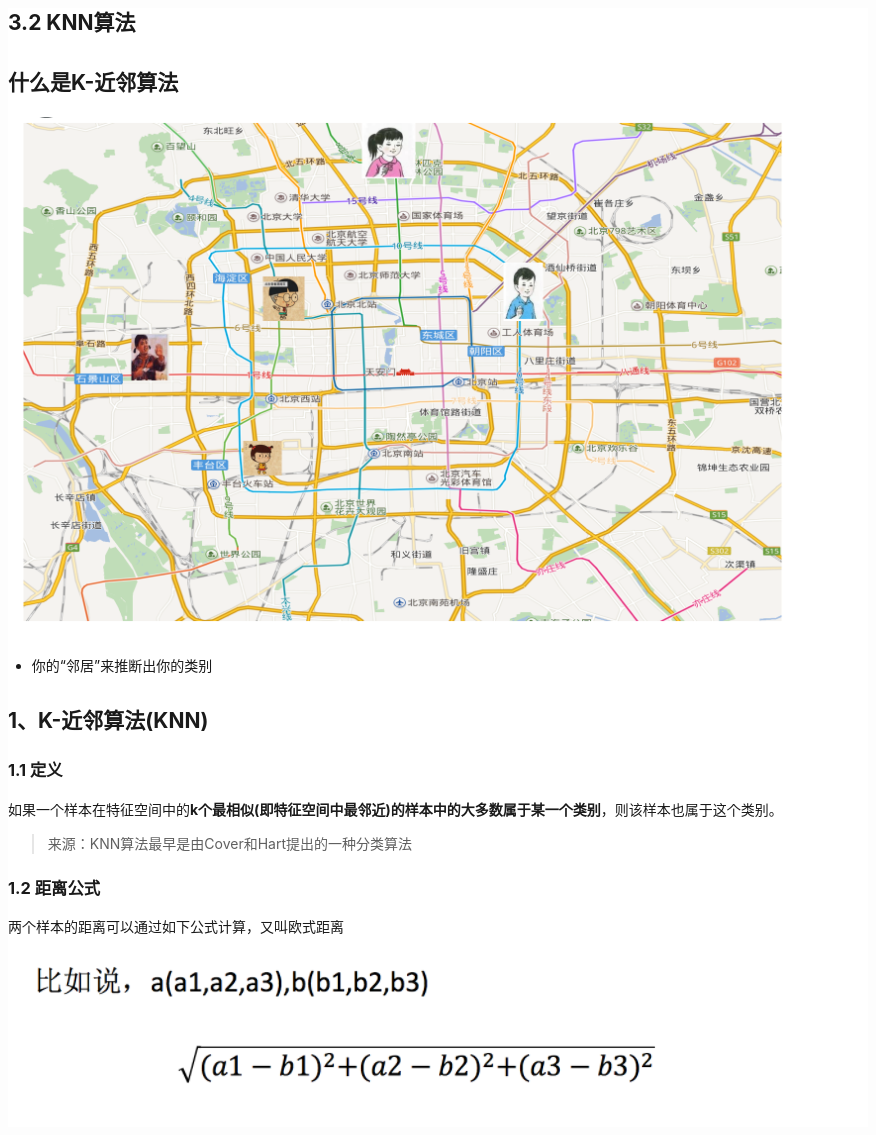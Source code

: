 ## 3.2 KNN算法

## 什么是K-近邻算法

![image-20210528142725191](images/机器学习(未全)/image-20210528142725191.png)

- 你的“邻居”来推断出你的类别

## 1、K-近邻算法(KNN)

### 1.1 定义

如果一个样本在特征空间中的**k个最相似(即特征空间中最邻近)的样本中的大多数属于某一个类别**，则该样本也属于这个类别。

> 来源：KNN算法最早是由Cover和Hart提出的一种分类算法

### 1.2 距离公式

两个样本的距离可以通过如下公式计算，又叫欧式距离

![image-20210528143106496](images/机器学习(未全)/image-20210528143106496.png)
